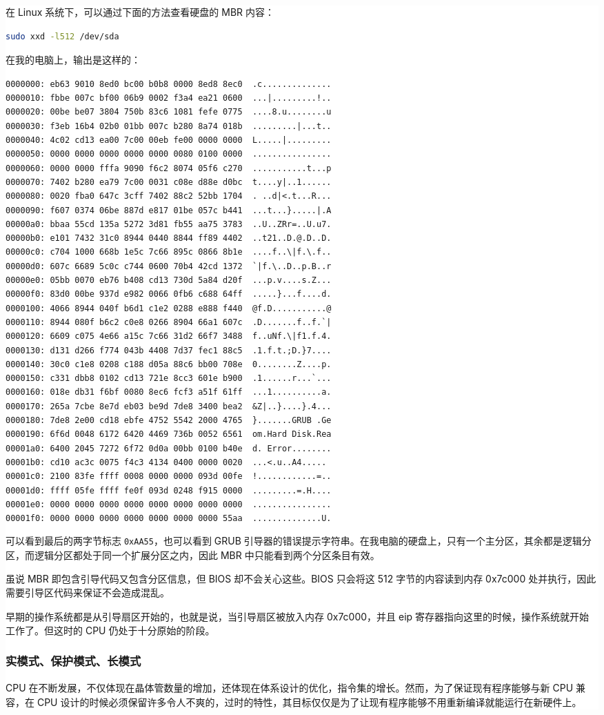 在 Linux 系统下，可以通过下面的方法查看硬盘的 MBR 内容：

``` bash
sudo xxd -l512 /dev/sda
```

在我的电脑上，输出是这样的：

```
0000000: eb63 9010 8ed0 bc00 b0b8 0000 8ed8 8ec0  .c..............
0000010: fbbe 007c bf00 06b9 0002 f3a4 ea21 0600  ...|.........!..
0000020: 00be be07 3804 750b 83c6 1081 fefe 0775  ....8.u........u
0000030: f3eb 16b4 02b0 01bb 007c b280 8a74 018b  .........|...t..
0000040: 4c02 cd13 ea00 7c00 00eb fe00 0000 0000  L.....|.........
0000050: 0000 0000 0000 0000 0000 0080 0100 0000  ................
0000060: 0000 0000 fffa 9090 f6c2 8074 05f6 c270  ...........t...p
0000070: 7402 b280 ea79 7c00 0031 c08e d88e d0bc  t....y|..1......
0000080: 0020 fba0 647c 3cff 7402 88c2 52bb 1704  . ..d|<.t...R...
0000090: f607 0374 06be 887d e817 01be 057c b441  ...t...}.....|.A
00000a0: bbaa 55cd 135a 5272 3d81 fb55 aa75 3783  ..U..ZRr=..U.u7.
00000b0: e101 7432 31c0 8944 0440 8844 ff89 4402  ..t21..D.@.D..D.
00000c0: c704 1000 668b 1e5c 7c66 895c 0866 8b1e  ....f..\|f.\.f..
00000d0: 607c 6689 5c0c c744 0600 70b4 42cd 1372  `|f.\..D..p.B..r
00000e0: 05bb 0070 eb76 b408 cd13 730d 5a84 d20f  ...p.v....s.Z...
00000f0: 83d0 00be 937d e982 0066 0fb6 c688 64ff  .....}...f....d.
0000100: 4066 8944 040f b6d1 c1e2 0288 e888 f440  @f.D...........@
0000110: 8944 080f b6c2 c0e8 0266 8904 66a1 607c  .D.......f..f.`|
0000120: 6609 c075 4e66 a15c 7c66 31d2 66f7 3488  f..uNf.\|f1.f.4.
0000130: d131 d266 f774 043b 4408 7d37 fec1 88c5  .1.f.t.;D.}7....
0000140: 30c0 c1e8 0208 c188 d05a 88c6 bb00 708e  0........Z....p.
0000150: c331 dbb8 0102 cd13 721e 8cc3 601e b900  .1......r...`...
0000160: 018e db31 f6bf 0080 8ec6 fcf3 a51f 61ff  ...1..........a.
0000170: 265a 7cbe 8e7d eb03 be9d 7de8 3400 bea2  &Z|..}....}.4...
0000180: 7de8 2e00 cd18 ebfe 4752 5542 2000 4765  }.......GRUB .Ge
0000190: 6f6d 0048 6172 6420 4469 736b 0052 6561  om.Hard Disk.Rea
00001a0: 6400 2045 7272 6f72 0d0a 00bb 0100 b40e  d. Error........
00001b0: cd10 ac3c 0075 f4c3 4134 0400 0000 0020  ...<.u..A4.....
00001c0: 2100 83fe ffff 0008 0000 0000 093d 00fe  !............=..
00001d0: ffff 05fe ffff fe0f 093d 0248 f915 0000  .........=.H....
00001e0: 0000 0000 0000 0000 0000 0000 0000 0000  ................
00001f0: 0000 0000 0000 0000 0000 0000 0000 55aa  ..............U.
```

可以看到最后的两字节标志 `0xAA55`，也可以看到 GRUB 引导器的错误提示字符串。在我电脑的硬盘上，只有一个主分区，其余都是逻辑分区，而逻辑分区都处于同一个扩展分区之内，因此 MBR 中只能看到两个分区条目有效。

虽说 MBR 即包含引导代码又包含分区信息，但 BIOS 却不会关心这些。BIOS 只会将这 512 字节的内容读到内存 0x7c000 处并执行，因此需要引导区代码来保证不会造成混乱。

早期的操作系统都是从引导扇区开始的，也就是说，当引导扇区被放入内存 0x7c000，并且 eip 寄存器指向这里的时候，操作系统就开始工作了。但这时的 CPU 仍处于十分原始的阶段。

### 实模式、保护模式、长模式

CPU 在不断发展，不仅体现在晶体管数量的增加，还体现在体系设计的优化，指令集的增长。然而，为了保证现有程序能够与新 CPU 兼容，在 CPU 设计的时候必须保留许多令人不爽的，过时的特性，其目标仅仅是为了让现有程序能够不用重新编译就能运行在新硬件上。
